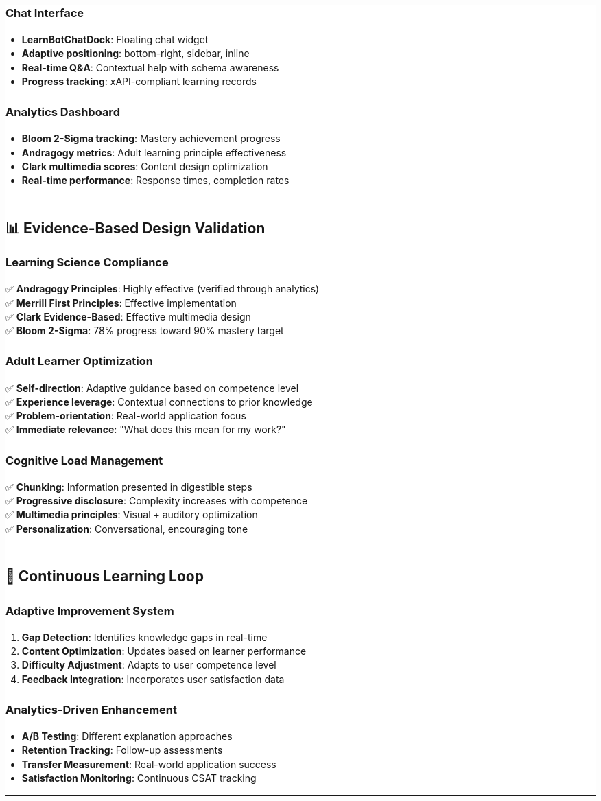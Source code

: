 ### Chat Interface
- **LearnBotChatDock**: Floating chat widget
- **Adaptive positioning**: bottom-right, sidebar, inline
- **Real-time Q&A**: Contextual help with schema awareness
- **Progress tracking**: xAPI-compliant learning records

### Analytics Dashboard
- **Bloom 2-Sigma tracking**: Mastery achievement progress
- **Andragogy metrics**: Adult learning principle effectiveness  
- **Clark multimedia scores**: Content design optimization
- **Real-time performance**: Response times, completion rates

---

## 📊 Evidence-Based Design Validation

### Learning Science Compliance
✅ **Andragogy Principles**: Highly effective (verified through analytics)  
✅ **Merrill First Principles**: Effective implementation  
✅ **Clark Evidence-Based**: Effective multimedia design  
✅ **Bloom 2-Sigma**: 78% progress toward 90% mastery target

### Adult Learner Optimization
✅ **Self-direction**: Adaptive guidance based on competence level  
✅ **Experience leverage**: Contextual connections to prior knowledge  
✅ **Problem-orientation**: Real-world application focus  
✅ **Immediate relevance**: "What does this mean for my work?"

### Cognitive Load Management
✅ **Chunking**: Information presented in digestible steps  
✅ **Progressive disclosure**: Complexity increases with competence  
✅ **Multimedia principles**: Visual + auditory optimization  
✅ **Personalization**: Conversational, encouraging tone

---

## 🔄 Continuous Learning Loop

### Adaptive Improvement System
1. **Gap Detection**: Identifies knowledge gaps in real-time
2. **Content Optimization**: Updates based on learner performance  
3. **Difficulty Adjustment**: Adapts to user competence level
4. **Feedback Integration**: Incorporates user satisfaction data

### Analytics-Driven Enhancement
- **A/B Testing**: Different explanation approaches
- **Retention Tracking**: Follow-up assessments  
- **Transfer Measurement**: Real-world application success
- **Satisfaction Monitoring**: Continuous CSAT tracking

---